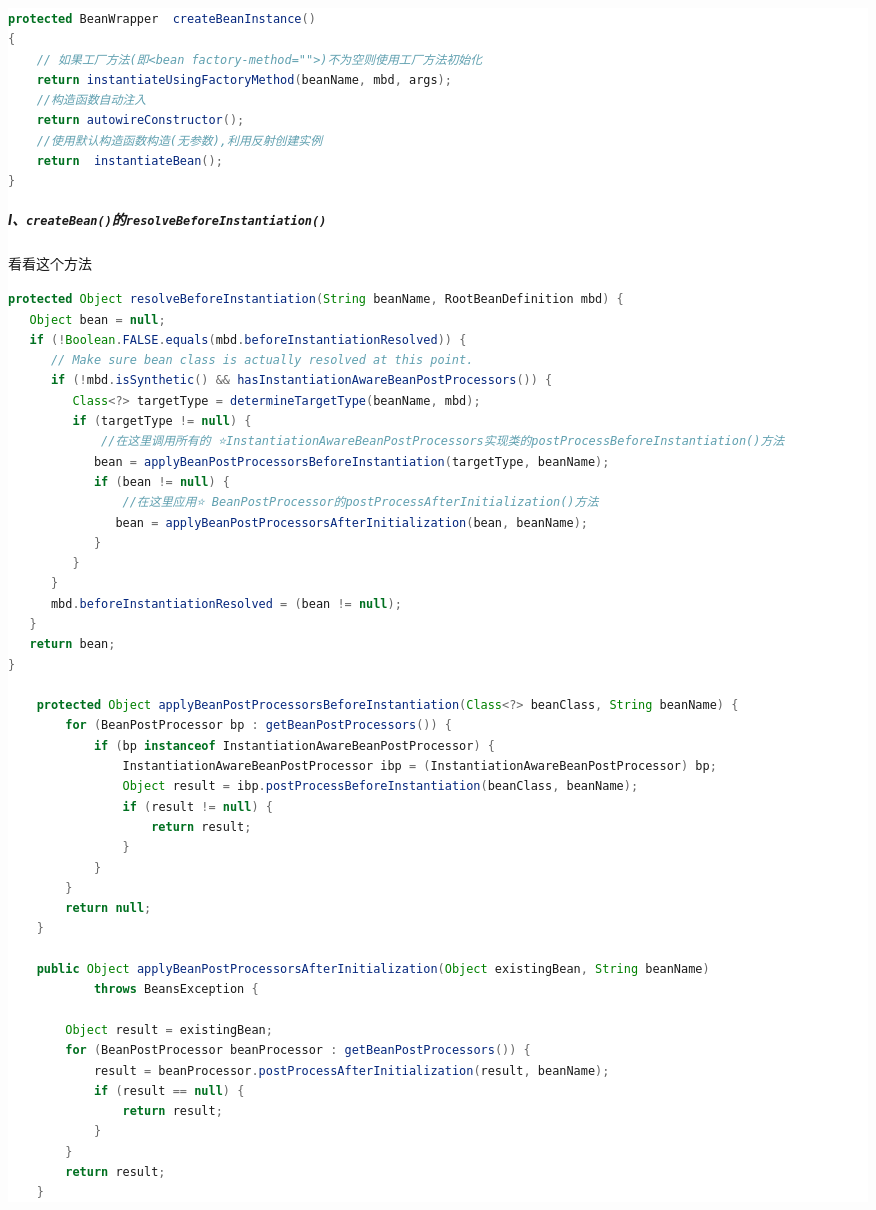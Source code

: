 ~~~java
protected BeanWrapper  createBeanInstance()
{
    // 如果工厂方法(即<bean factory-method="">)不为空则使用工厂方法初始化
    return instantiateUsingFactoryMethod(beanName, mbd, args);
    //构造函数自动注入
    return autowireConstructor();
    //使用默认构造函数构造(无参数),利用反射创建实例
    return  instantiateBean();
}
~~~

##### Ⅰ、`createBean()`的`resolveBeforeInstantiation()`

看看这个方法

```java
protected Object resolveBeforeInstantiation(String beanName, RootBeanDefinition mbd) {
   Object bean = null;
   if (!Boolean.FALSE.equals(mbd.beforeInstantiationResolved)) {
      // Make sure bean class is actually resolved at this point.
      if (!mbd.isSynthetic() && hasInstantiationAwareBeanPostProcessors()) {
         Class<?> targetType = determineTargetType(beanName, mbd);
         if (targetType != null) {
             //在这里调用所有的 ⭐InstantiationAwareBeanPostProcessors实现类的postProcessBeforeInstantiation()方法
            bean = applyBeanPostProcessorsBeforeInstantiation(targetType, beanName);
            if (bean != null) {
                //在这里应用⭐ BeanPostProcessor的postProcessAfterInitialization()方法
               bean = applyBeanPostProcessorsAfterInitialization(bean, beanName);
            }
         }
      }
      mbd.beforeInstantiationResolved = (bean != null);
   }
   return bean;
}

	protected Object applyBeanPostProcessorsBeforeInstantiation(Class<?> beanClass, String beanName) {
		for (BeanPostProcessor bp : getBeanPostProcessors()) {
			if (bp instanceof InstantiationAwareBeanPostProcessor) {
				InstantiationAwareBeanPostProcessor ibp = (InstantiationAwareBeanPostProcessor) bp;
				Object result = ibp.postProcessBeforeInstantiation(beanClass, beanName);
				if (result != null) {
					return result;
				}
			}
		}
		return null;
	}

	public Object applyBeanPostProcessorsAfterInitialization(Object existingBean, String beanName)
			throws BeansException {

		Object result = existingBean;
		for (BeanPostProcessor beanProcessor : getBeanPostProcessors()) {
			result = beanProcessor.postProcessAfterInitialization(result, beanName);
			if (result == null) {
				return result;
			}
		}
		return result;
	}
```
